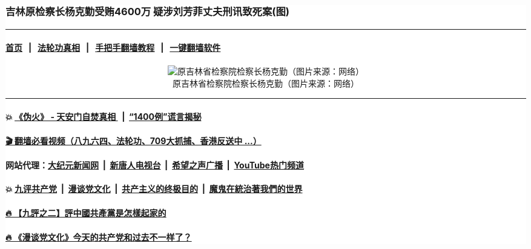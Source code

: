 ### 吉林原检察长杨克勤受贿4600万 疑涉刘芳菲丈夫刑讯致死案(图)
------------------------

#### [首页](https://github.com/gfw-breaker/banned-news3/blob/master/README.md) &nbsp;&nbsp;|&nbsp;&nbsp; [法轮功真相](https://github.com/begood0513/basic/blob/master/README.md)  &nbsp;&nbsp;|&nbsp;&nbsp; [手把手翻墙教程](https://github.com/gfw-breaker/guides/wiki)  &nbsp;&nbsp;|&nbsp;&nbsp; [一键翻墙软件](https://github.com/gfw-breaker/nogfw/blob/master/README.md)  



<div class="article_right" style="fone-color:#000">
 <p style="text-align:center">
  <img alt="原吉林省检察院检察长杨克勤（图片来源：网络）" src="https://img2.secretchina.com/pic/2019/8-2/p2483101a297268063-ss.jpg" style="height:337px; width:600px"/>
  <br>
   原吉林省检察院检察长杨克勤（图片来源：网络）
   <span id="hideid" name="hideid" style="color:red;display:none;">
    <span href="https://www.secretchina.com">
    </span>
   </span>
  </br>
 </p>
 <div id="txt-mid1-t21-2017">
  

---

#### 💥 [《伪火》 - 天安门自焚真相 ](http://141.164.51.119:10000/videos/blog/weihuo.html)&nbsp; |&nbsp; [“1400例”谎言揭秘  ](http://141.164.51.119:10000/videos/blog/jiexi1400.html)

#### [ 🎬  翻墙必看视频（八九六四、法轮功、709大抓捕、香港反送中 ...）](https://github.com/gfw-breaker/links/blob/master/banned.md)

#### 网站代理：[大纪元新闻网](http://167.172.10.89:10080/gb/) &nbsp;|&nbsp; [新唐人电视台](http://167.172.10.89:8808/gb/) &nbsp;|&nbsp; [希望之声广播](http://167.172.10.89/radio.html) &nbsp;|&nbsp; [YouTube热门频道](http://158.247.203.241/youtube.html)

#### 💥 [九评共产党](http://141.164.51.119:10000/videos/res/jiuping/)&nbsp; |&nbsp; [漫谈党文化](http://141.164.51.119:10000/videos/res/mtdwh/)&nbsp; |&nbsp; [共产主义的终极目的](http://141.164.51.119:10000/videos/res/zjmd/)&nbsp; |&nbsp; [魔鬼在統治著我們的世界](http://141.164.51.119:10000/videos/res/TheSpecter/)  

#### [ 🔥  【九評之二】評中國共產黨是怎樣起家的](http://141.164.51.119:10000/videos/news/../res/jiuping/index.html)

#### [ 🔥  《漫谈党文化》今天的共产党和过去不一样了？](http://141.164.51.119:10000/videos/news/../res/mtdwh/index.html)
